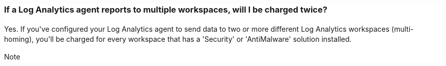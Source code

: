 ### If a Log Analytics agent reports to multiple workspaces, will I be charged twice?

Yes. If you've configured your Log Analytics agent to send data to two or more different Log Analytics workspaces (multi-homing), you'll be charged for every workspace that has a 'Security' or 'AntiMalware' solution installed.

> [!Note]